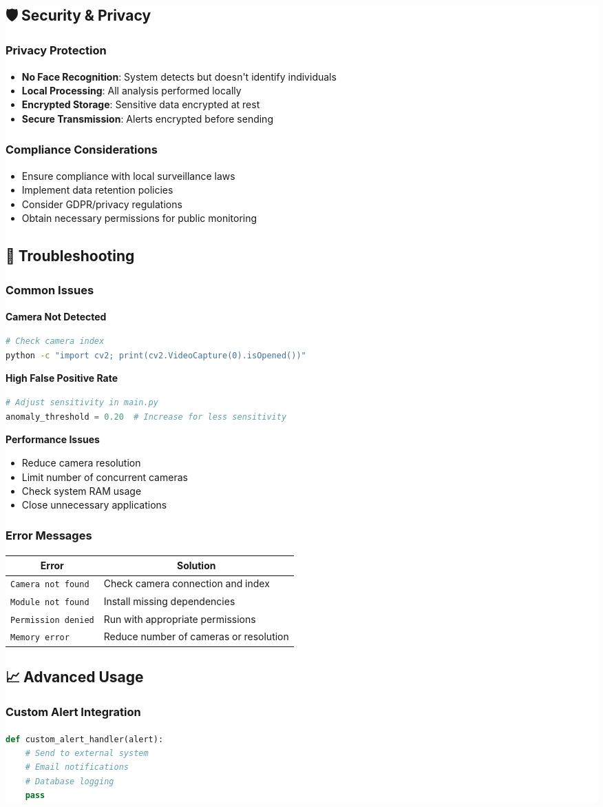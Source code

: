 ## 🛡️ Security & Privacy

### Privacy Protection
- **No Face Recognition**: System detects but doesn't identify individuals
- **Local Processing**: All analysis performed locally
- **Encrypted Storage**: Sensitive data encrypted at rest
- **Secure Transmission**: Alerts encrypted before sending

### Compliance Considerations
- Ensure compliance with local surveillance laws
- Implement data retention policies
- Consider GDPR/privacy regulations
- Obtain necessary permissions for public monitoring

## 🔧 Troubleshooting

### Common Issues

**Camera Not Detected**
```bash
# Check camera index
python -c "import cv2; print(cv2.VideoCapture(0).isOpened())"
```

**High False Positive Rate**
```python
# Adjust sensitivity in main.py
anomaly_threshold = 0.20  # Increase for less sensitivity
```

**Performance Issues**
- Reduce camera resolution
- Limit number of concurrent cameras
- Check system RAM usage
- Close unnecessary applications

### Error Messages

| Error | Solution |
|-------|----------|
| `Camera not found` | Check camera connection and index |
| `Module not found` | Install missing dependencies |
| `Permission denied` | Run with appropriate permissions |
| `Memory error` | Reduce number of cameras or resolution |

## 📈 Advanced Usage

### Custom Alert Integration
```python
def custom_alert_handler(alert):
    # Send to external system
    # Email notifications
    # Database logging
    pass
```
